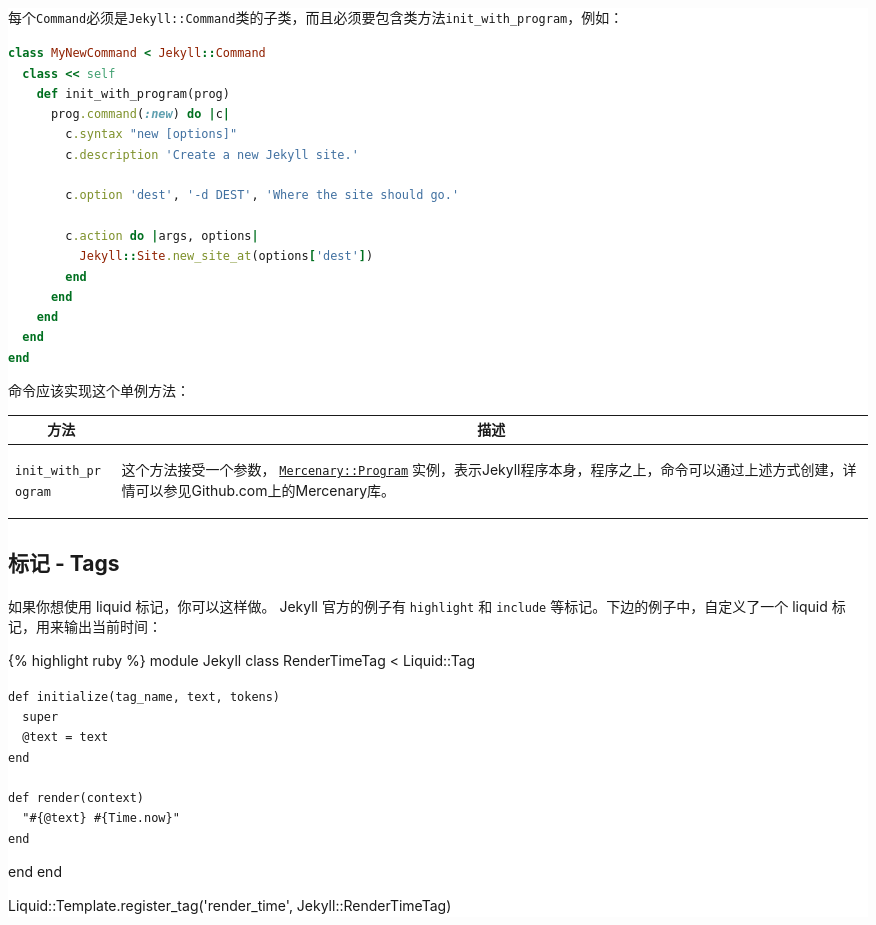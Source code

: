 每个`Command`必须是`Jekyll::Command`类的子类，而且必须要包含类方法`init_with_program`，例如：

```ruby
class MyNewCommand < Jekyll::Command
  class << self
    def init_with_program(prog)
      prog.command(:new) do |c|
        c.syntax "new [options]"
        c.description 'Create a new Jekyll site.'

        c.option 'dest', '-d DEST', 'Where the site should go.'

        c.action do |args, options|
          Jekyll::Site.new_site_at(options['dest'])
        end
      end
    end
  end
end
```

命令应该实现这个单例方法：

<div class="mobile-side-scroller">
<table>
  <thead>
    <tr>
      <th>方法</th>
      <th>描述</th>
    </tr>
  </thead>
  <tbody>
    <tr>
      <td>
        <p><code>init_with_program</code></p>
      </td>
      <td><p>
        这个方法接受一个参数，
        <code><a href="https://github.com/jekyll/mercenary#readme">Mercenary::Program</a></code>
        实例，表示Jekyll程序本身，程序之上，命令可以通过上述方式创建，详情可以参见Github.com上的Mercenary库。
      </p></td>
    </tr>
  </tbody>
</table>
</div>

## 标记 - Tags

如果你想使用 liquid 标记，你可以这样做。 Jekyll 官方的例子有 `highlight` 和 `include` 等标记。下边的例子中，自定义了一个 liquid 标记，用来输出当前时间：

{% highlight ruby %}
module Jekyll
  class RenderTimeTag < Liquid::Tag

    def initialize(tag_name, text, tokens)
      super
      @text = text
    end

    def render(context)
      "#{@text} #{Time.now}"
    end
  end
end

Liquid::Template.register_tag('render_time', Jekyll::RenderTimeTag)